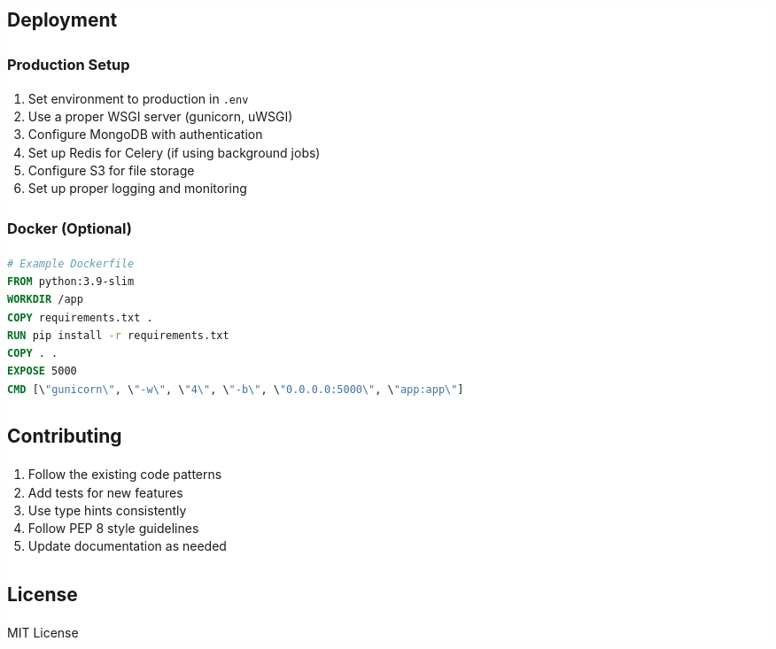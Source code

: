 ## Deployment

### Production Setup

1. Set environment to production in `.env`
2. Use a proper WSGI server (gunicorn, uWSGI)
3. Configure MongoDB with authentication
4. Set up Redis for Celery (if using background jobs)
5. Configure S3 for file storage
6. Set up proper logging and monitoring

### Docker (Optional)

```dockerfile
# Example Dockerfile
FROM python:3.9-slim
WORKDIR /app
COPY requirements.txt .
RUN pip install -r requirements.txt
COPY . .
EXPOSE 5000
CMD [\"gunicorn\", \"-w\", \"4\", \"-b\", \"0.0.0.0:5000\", \"app:app\"]
```

## Contributing

1. Follow the existing code patterns
2. Add tests for new features
3. Use type hints consistently
4. Follow PEP 8 style guidelines
5. Update documentation as needed

## License

MIT License